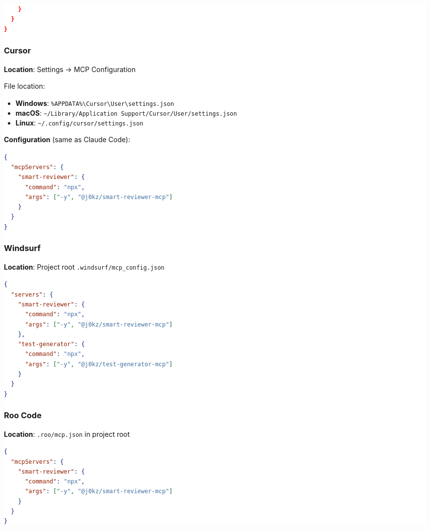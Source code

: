 ```json
    }
  }
}
```

### Cursor

**Location**: Settings → MCP Configuration

File location:
- **Windows**: `%APPDATA%\Cursor\User\settings.json`
- **macOS**: `~/Library/Application Support/Cursor/User/settings.json`
- **Linux**: `~/.config/cursor/settings.json`

**Configuration** (same as Claude Code):

```json
{
  "mcpServers": {
    "smart-reviewer": {
      "command": "npx",
      "args": ["-y", "@j0kz/smart-reviewer-mcp"]
    }
  }
}
```

### Windsurf

**Location**: Project root `.windsurf/mcp_config.json`

```json
{
  "servers": {
    "smart-reviewer": {
      "command": "npx",
      "args": ["-y", "@j0kz/smart-reviewer-mcp"]
    },
    "test-generator": {
      "command": "npx",
      "args": ["-y", "@j0kz/test-generator-mcp"]
    }
  }
}
```

### Roo Code

**Location**: `.roo/mcp.json` in project root

```json
{
  "mcpServers": {
    "smart-reviewer": {
      "command": "npx",
      "args": ["-y", "@j0kz/smart-reviewer-mcp"]
    }
  }
}
```
